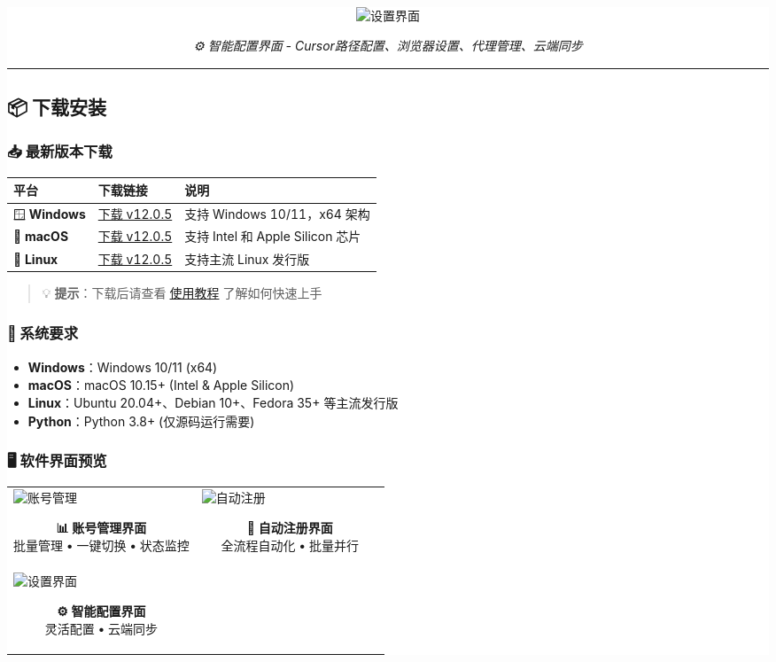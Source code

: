 <div align="center">
  <img src="screenshots/settings.png" alt="设置界面" width="900"/>
  <p><i>⚙️ 智能配置界面 - Cursor路径配置、浏览器设置、代理管理、云端同步</i></p>
</div>

---

## 📦 下载安装

### 📥 最新版本下载

| 平台 | 下载链接 | 说明 |
|:---|:---|:---|
| 🪟 **Windows** | [下载 v12.0.5](https://github.com/jianxianglin808/MY-Cursor/releases) | 支持 Windows 10/11，x64 架构 |
| 🍎 **macOS** | [下载 v12.0.5](https://github.com/jianxianglin808/MY-Cursor/releases) | 支持 Intel 和 Apple Silicon 芯片 |
| 🐧 **Linux** | [下载 v12.0.5](https://github.com/jianxianglin808/MY-Cursor/releases) | 支持主流 Linux 发行版 |

> 💡 **提示**：下载后请查看 [使用教程](#-使用教程) 了解如何快速上手

### 🌟 系统要求

* **Windows**：Windows 10/11 (x64)
* **macOS**：macOS 10.15+ (Intel & Apple Silicon)
* **Linux**：Ubuntu 20.04+、Debian 10+、Fedora 35+ 等主流发行版
* **Python**：Python 3.8+ (仅源码运行需要)

### 🖥️ 软件界面预览

<div align="center">

<table>
<tr>
<td width="50%">
<img src="screenshots/account-management.png" alt="账号管理" width="100%"/>
<p align="center"><b>📊 账号管理界面</b><br/>批量管理 • 一键切换 • 状态监控</p>
</td>
<td width="50%">
<img src="screenshots/auto-register.png" alt="自动注册" width="100%"/>
<p align="center"><b>🤖 自动注册界面</b><br/>全流程自动化 • 批量并行</p>
</td>
</tr>
<tr>
<td width="50%">
<img src="screenshots/settings.png" alt="设置界面" width="100%"/>
<p align="center"><b>⚙️ 智能配置界面</b><br/>灵活配置 • 云端同步</p>
</td>
<td width="50%">